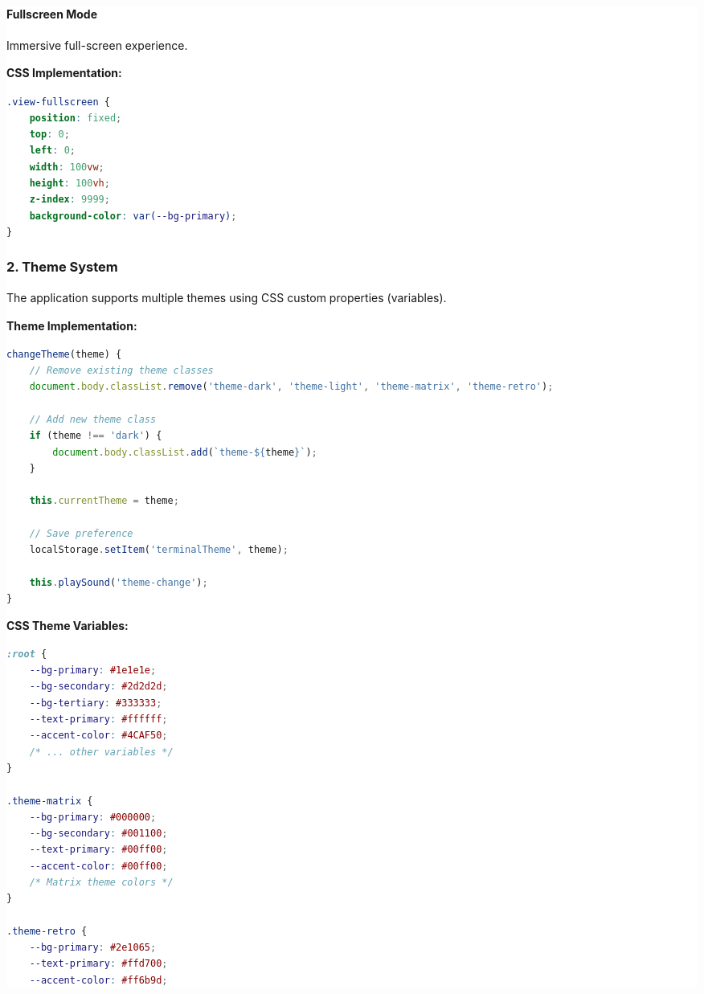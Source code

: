 #### Fullscreen Mode

Immersive full-screen experience.

**CSS Implementation:**

```css
.view-fullscreen {
    position: fixed;
    top: 0;
    left: 0;
    width: 100vw;
    height: 100vh;
    z-index: 9999;
    background-color: var(--bg-primary);
}
```

### 2. Theme System

The application supports multiple themes using CSS custom properties (variables).

**Theme Implementation:**

```javascript
changeTheme(theme) {
    // Remove existing theme classes
    document.body.classList.remove('theme-dark', 'theme-light', 'theme-matrix', 'theme-retro');
    
    // Add new theme class
    if (theme !== 'dark') {
        document.body.classList.add(`theme-${theme}`);
    }
    
    this.currentTheme = theme;
    
    // Save preference
    localStorage.setItem('terminalTheme', theme);
    
    this.playSound('theme-change');
}
```

**CSS Theme Variables:**

```css
:root {
    --bg-primary: #1e1e1e;
    --bg-secondary: #2d2d2d;
    --bg-tertiary: #333333;
    --text-primary: #ffffff;
    --accent-color: #4CAF50;
    /* ... other variables */
}

.theme-matrix {
    --bg-primary: #000000;
    --bg-secondary: #001100;
    --text-primary: #00ff00;
    --accent-color: #00ff00;
    /* Matrix theme colors */
}

.theme-retro {
    --bg-primary: #2e1065;
    --text-primary: #ffd700;
    --accent-color: #ff6b9d;
```
